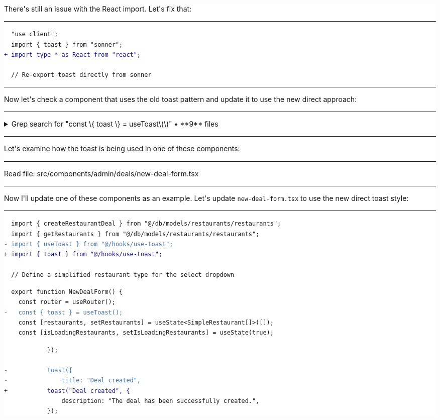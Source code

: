 
There's still an issue with the React import. Let's fix that:

---

```diff
  "use client";
  import { toast } from "sonner";
+ import type * as React from "react";
  
  // Re-export toast directly from sonner
```

---

Now let's check a component that uses the old toast pattern and update it to use the new direct approach:

---

<details><summary>Grep search for "const \{ toast \} = useToast\(\)" • **9** files</summary></details>

---

Let's examine how the toast is being used in one of these components:

---

Read file: src/components/admin/deals/new-deal-form.tsx

---

Now I'll update one of these components as an example. Let's update `new-deal-form.tsx` to use the new direct toast style:

---

```diff
  import { createRestaurantDeal } from "@/db/models/restaurants/restaurants";
  import { getRestaurants } from "@/db/models/restaurants/restaurants";
- import { useToast } from "@/hooks/use-toast";
+ import { toast } from "@/hooks/use-toast";
  
  // Define a simplified restaurant type for the select dropdown
```

```diff
  export function NewDealForm() {
  	const router = useRouter();
- 	const { toast } = useToast();
  	const [restaurants, setRestaurants] = useState<SimpleRestaurant[]>([]);
  	const [isLoadingRestaurants, setIsLoadingRestaurants] = useState(true);
```

```diff
  			});
  
- 			toast({
- 				title: "Deal created",
+ 			toast("Deal created", {
  				description: "The deal has been successfully created.",
  			});
```
